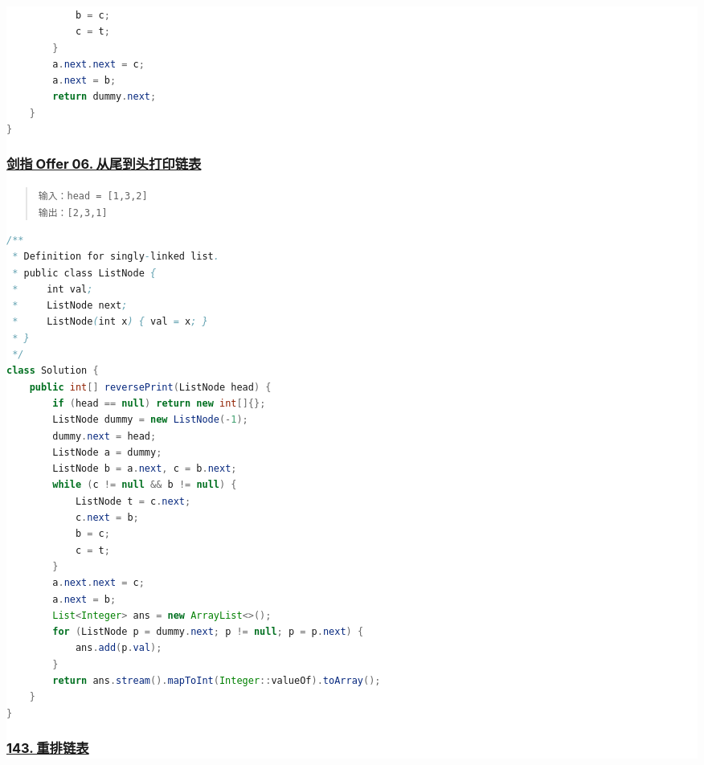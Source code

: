 ```java
            b = c;
            c = t;
        }
        a.next.next = c;
        a.next = b;
        return dummy.next;
    }
}
```

### [剑指 Offer 06. 从尾到头打印链表](https://leetcode-cn.com/problems/cong-wei-dao-tou-da-yin-lian-biao-lcof/)

> ```
> 输入：head = [1,3,2]
> 输出：[2,3,1]
> ```

```java
/**
 * Definition for singly-linked list.
 * public class ListNode {
 *     int val;
 *     ListNode next;
 *     ListNode(int x) { val = x; }
 * }
 */
class Solution {
    public int[] reversePrint(ListNode head) {
        if (head == null) return new int[]{};
        ListNode dummy = new ListNode(-1);
        dummy.next = head;
        ListNode a = dummy;
        ListNode b = a.next, c = b.next;
        while (c != null && b != null) {
            ListNode t = c.next;
            c.next = b;
            b = c;
            c = t; 
        }  
        a.next.next = c;
        a.next = b; 
        List<Integer> ans = new ArrayList<>();
        for (ListNode p = dummy.next; p != null; p = p.next) {
            ans.add(p.val);
        }
        return ans.stream().mapToInt(Integer::valueOf).toArray();
    }
}
```

### [143. 重排链表](https://leetcode-cn.com/problems/reorder-list/)
